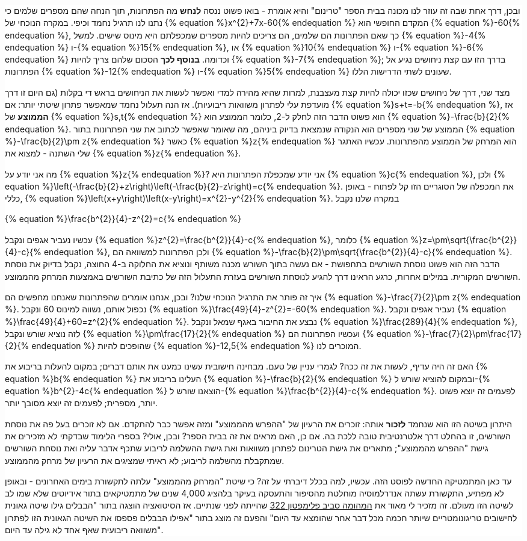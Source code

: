 ובכן, דרך אחת שבה זה עוזר לנו מכונה בבית הספר "טרינום" והיא אומרת - בואו פשוט ננסה <strong>לנחש</strong> מה הפתרונות, תוך הנחה שהם מספרים שלמים כי נתנו לנו תרגיל נחמד וכיפי. במקרה הנוכחי של {% equation %}x^{2}+7x-60{% endequation %} המקדם החופשי הוא {% equation %}-60{% endequation %}, כך שאם הפתרונות הם שלמים, הם צריכים להיות מספרים שמכפלתם היא מינוס שישים. למשל {% equation %}-4{% endequation %} ו-{% equation %}15{% endequation %}, או {% equation %}10{% endequation %} ו-{% equation %}-6{% endequation %} וכדומה. <strong>בנוסף לכך</strong> הסכום שלהם צריך להיות {% equation %}-7{% endequation %}; בדרך הזו עם קצת ניחושים נגיע אל הפתרונות {% equation %}-12{% endequation %} ו-{% equation %}5{% endequation %} שעונים לשתי הדרישות הללו.

מצד שני, דרך של ניחושים שכזו יכולה להיות קצת מעצבנת, למרות שהיא מהירה למדי ואפשר לעשות את הניחושים בראש די בקלות (גם היום זו דרך מועדפת עלי לפתרון משוואות ריבועיות). אז הנה תעלול נחמד שמאפשר פתרון שיטתי יותר: אם {% equation %}s+t=-b{% endequation %}, אז <strong>הממוצע</strong> של {% equation %}s,t{% endequation %} הוא פשוט הדבר הזה לחלק ל-2, כלומר הממוצע הוא {% equation %}-\frac{b}{2}{% endequation %}. הממוצע של שני מספרים הוא הנקודה שנמצאת בדיוק ביניהם, מה שאומר שאפשר לכתוב את שני הפתרונות בתור {% equation %}-\frac{b}{2}\pm z{% endequation %} כאשר {% equation %}z{% endequation %} הוא המרחק של הממוצע מהפתרונות. עכשיו האתגר שלי השתנה - למצוא את {% equation %}z{% endequation %}.

מה אני יודע על {% equation %}z{% endequation %}? אני יודע שמכפלת הפתרונות היא {% equation %}c{% endequation %}, ולכן {% equation %}\left(-\frac{b}{2}+z\right)\left(-\frac{b}{2}-z\right)=c{% endequation %}. את המכפלה של הסוגריים הזו קל לפתוח - באופן כללי, {% equation %}\left(x+y\right)\left(x-y\right)=x^{2}-y^{2}{% endequation %}. במקרה שלנו נקבל

{% equation %}\frac{b^{2}}{4}-z^{2}=c{% endequation %}

עכשיו נעביר אגפים ונקבל {% equation %}z^{2}=\frac{b^{2}}{4}-c{% endequation %}, כלומר {% equation %}z=\pm\sqrt{\frac{b^{2}}{4}-c}{% endequation %}, ולכן הפתרונות למשוואה הם {% equation %}-\frac{b}{2}\pm\sqrt{\frac{b^{2}}{4}-c}{% endequation %}. הדבר הזה הוא פשוט נוסחת השורשים בתחפושת - אם נעשה בתוך השורש מכנה משותף ונוציא את החלוקה ב-4 החוצה, נקבל בדיוק את נוסחת השורשים המקורית. במילים אחרות, כרגע הראינו דרך להגיע לנוסחת השורשים בעזרת התעלול הזה של כתיבת השורשים באמצעות המרחק מהממוצע.

איך זה פותר את התרגיל הנוכחי שלנו? ובכן, אנחנו אומרים שהפתרונות שאנחנו מחפשים הם {% equation %}-\frac{7}{2}\pm z{% endequation %}. נכפול אותם, נשווה למינוס 60 ונקבל {% equation %}\frac{49}{4}-z^{2}=-60{% endequation %}. נעביר אגפים ונקבל {% equation %}\frac{49}{4}+60=z^{2}{% endequation %}. נבצע את החיבור באגף שמאל ונקבל {% equation %}\frac{289}{4}{% endequation %}, לזה נוציא שורש ונקבל {% equation %}\pm\frac{17}{2}{% endequation %} ועכשיו הפתרונות הם {% equation %}-\frac{7}{2}\pm\frac{17}{2}{% endequation %} שהופכים להיות {% equation %}-12,5{% endequation %} המוכרים לנו.

האם זה היה עדיף, לעשות את זה ככה? לגמרי עניין של טעם. מבחינה חישובית עשינו כמעט את אותם דברים; במקום להעלות בריבוע את {% equation %}b{% endequation %} העלינו בריבוע את {% equation %}-\frac{b}{2}{% endequation %} ובמקום להוציא שורש ל-{% equation %}b^{2}-4c{% endequation %} הוצאנו שורש ל-{% equation %}\frac{b^{2}}{4}-c{% endequation %}. לפעמים זה יוצא פשוט יותר, מספרית; לפעמים זה יוצא מסובך יותר.

היתרון בשיטה הזו הוא שנחמד <strong>לזכור</strong> אותה: זוכרים את הרעיון של "ההפרש מהממוצע" ומזה אפשר כבר להתקדם. אם לא זוכרים בעל פה את נוסחת השורשים, זו בהחלט דרך אלטרנטיבית טובה ללכת בה. אם כן, האם מראים את זה בבית הספר? ובכן, אולי? בספרי הלימוד שבדקתי לא מזכירים את גישת "ההפרש מהממוצע"; מתארים את גישת הטרינום לפתרון משוואות ואת גישת ההשלמה לריבוע שתכף אדבר עליה ואת נוסחת השורשים שמתקבלת מהשלמה לריבוע; לא ראיתי שמציגים את הרעיון של מרחק מהממוצע.

עד כאן המתמטיקה החדשה לפוסט הזה. עכשיו, למה בכלל דיברתי על זה? כי שיטת "המרחק מהממוצע" עלתה לתקשורת בימים האחרונים - ובאופן לא מפתיע, התקשורת עשתה אנדרלמוסיה מוחלטת מהסיפור והתעסקה בעיקר בלהציג 4,000 שנים של מתמטיקאים בתור אידיוטים שלא שמו לב לשיטה הזו מעולם. זה מזכיר לי מאוד את <a href="http://gadial.net/2017/08/29/plimpton_322/">המהומה סביב פלימפטון 322</a> שהייתה לפני שנתיים. אז הסיטואציה הוצגה בתור "הבבלים גילו שיטה גאונית לחישובים טריגונומטריים שיותר חכמה מכל דבר אחר שהומצא עד היום" והפעם זה מוצג בתור "אפילו הבבלים פספסו את השיטה הגאונית הזו לפתרון משוואה ריבועית שאף אחד לא גילה עד היום".
